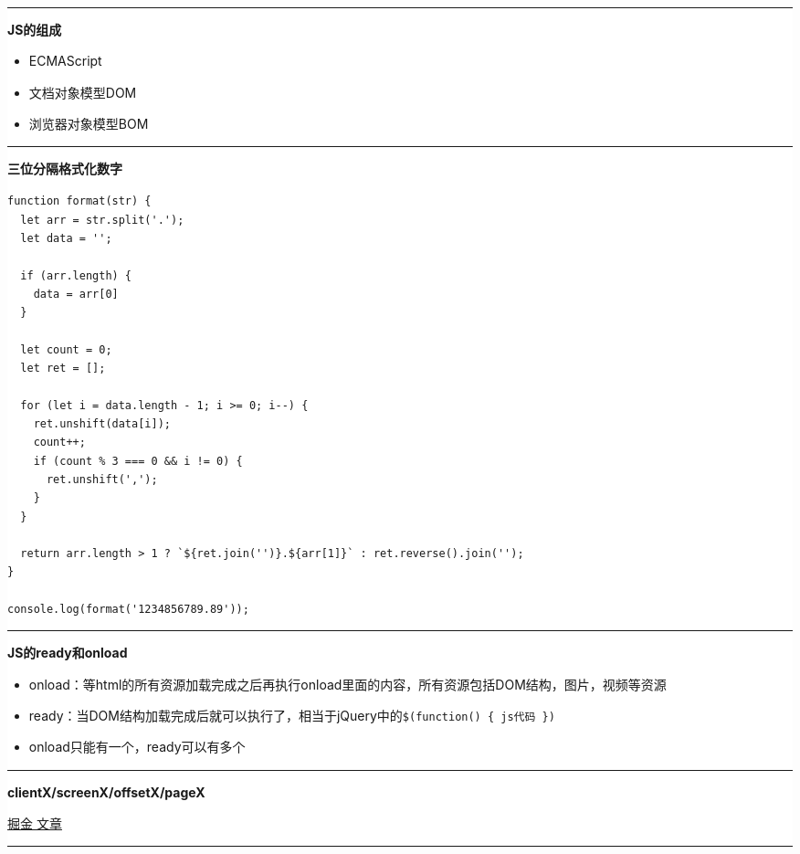 ------

**JS的组成**

- ECMAScript

- 文档对象模型DOM

- 浏览器对象模型BOM

------

**三位分隔格式化数字**

```
function format(str) {
  let arr = str.split('.');
  let data = '';

  if (arr.length) {
    data = arr[0]
  }

  let count = 0;
  let ret = [];

  for (let i = data.length - 1; i >= 0; i--) {
    ret.unshift(data[i]);
    count++;
    if (count % 3 === 0 && i != 0) {
      ret.unshift(',');
    }
  }

  return arr.length > 1 ? `${ret.join('')}.${arr[1]}` : ret.reverse().join('');
}

console.log(format('1234856789.89'));
```

------

**JS的ready和onload**

- onload：等html的所有资源加载完成之后再执行onload里面的内容，所有资源包括DOM结构，图片，视频等资源

- ready：当DOM结构加载完成后就可以执行了，相当于jQuery中的`$(function() { js代码 })`
- onload只能有一个，ready可以有多个

------

**clientX/screenX/offsetX/pageX**

[掘金 文章](https://juejin.cn/post/6883353218319908871)



------
